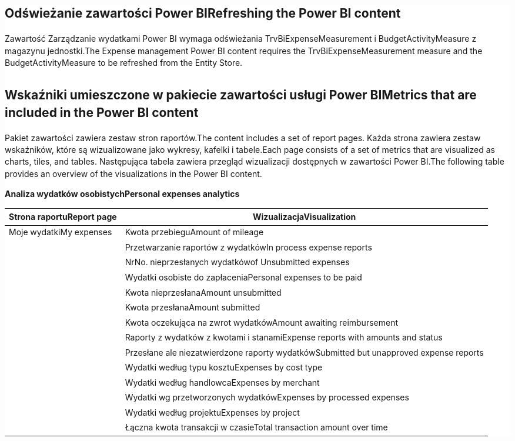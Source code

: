 ## <a name="refreshing-the-power-bi-content"></a><span data-ttu-id="e3527-126">Odświeżanie zawartości Power BI</span><span class="sxs-lookup"><span data-stu-id="e3527-126">Refreshing the Power BI content</span></span>
<span data-ttu-id="e3527-127">Zawartość Zarządzanie wydatkami Power BI wymaga odświeżania TrvBiExpenseMeasurement i BudgetActivityMeasure z magazynu jednostki.</span><span class="sxs-lookup"><span data-stu-id="e3527-127">The Expense management Power BI content requires the TrvBiExpenseMeasurement measure and the BudgetActivityMeasure to be refreshed from the Entity Store.</span></span> 

## <a name="metrics-that-are-included-in-the-power-bi-content"></a><span data-ttu-id="e3527-128">Wskaźniki umieszczone w pakiecie zawartości usługi Power BI</span><span class="sxs-lookup"><span data-stu-id="e3527-128">Metrics that are included in the Power BI content</span></span>
<span data-ttu-id="e3527-129">Pakiet zawartości zawiera zestaw stron raportów.</span><span class="sxs-lookup"><span data-stu-id="e3527-129">The content includes a set of report pages.</span></span> <span data-ttu-id="e3527-130">Każda strona zawiera zestaw wskaźników, które są wizualizowane jako wykresy, kafelki i tabele.</span><span class="sxs-lookup"><span data-stu-id="e3527-130">Each page consists of a set of metrics that are visualized as charts, tiles, and tables.</span></span> <span data-ttu-id="e3527-131">Następująca tabela zawiera przegląd wizualizacji dostępnych w zawartości Power BI.</span><span class="sxs-lookup"><span data-stu-id="e3527-131">The following table provides an overview of the visualizations in the Power BI content.</span></span>

<span data-ttu-id="e3527-132">**Analiza wydatków osobistych**</span><span class="sxs-lookup"><span data-stu-id="e3527-132">**Personal expenses analytics**</span></span>

| <span data-ttu-id="e3527-133">Strona raportu</span><span class="sxs-lookup"><span data-stu-id="e3527-133">Report page</span></span> | <span data-ttu-id="e3527-134">Wizualizacja</span><span class="sxs-lookup"><span data-stu-id="e3527-134">Visualization</span></span>                             |
|-------------|-------------------------------------------|
| <span data-ttu-id="e3527-135">Moje wydatki</span><span class="sxs-lookup"><span data-stu-id="e3527-135">My expenses</span></span> | <span data-ttu-id="e3527-136">Kwota przebiegu</span><span class="sxs-lookup"><span data-stu-id="e3527-136">Amount of mileage</span></span>                         |
|             | <span data-ttu-id="e3527-137">Przetwarzanie raportów z wydatków</span><span class="sxs-lookup"><span data-stu-id="e3527-137">In process expense reports</span></span>                |
|             | <span data-ttu-id="e3527-138">Nr</span><span class="sxs-lookup"><span data-stu-id="e3527-138">No.</span></span> <span data-ttu-id="e3527-139">nieprzesłanych wydatków</span><span class="sxs-lookup"><span data-stu-id="e3527-139">of Unsubmitted expenses</span></span>               |
|             | <span data-ttu-id="e3527-140">Wydatki osobiste do zapłacenia</span><span class="sxs-lookup"><span data-stu-id="e3527-140">Personal expenses to be paid</span></span>              |
|             | <span data-ttu-id="e3527-141">Kwota nieprzesłana</span><span class="sxs-lookup"><span data-stu-id="e3527-141">Amount unsubmitted</span></span>                        |
|             | <span data-ttu-id="e3527-142">Kwota przesłana</span><span class="sxs-lookup"><span data-stu-id="e3527-142">Amount submitted</span></span>                          |
|             | <span data-ttu-id="e3527-143">Kwota oczekująca na zwrot wydatków</span><span class="sxs-lookup"><span data-stu-id="e3527-143">Amount awaiting reimbursement</span></span>             |
|             | <span data-ttu-id="e3527-144">Raporty z wydatków z kwotami i stanami</span><span class="sxs-lookup"><span data-stu-id="e3527-144">Expense reports with amounts and status</span></span>   |
|             | <span data-ttu-id="e3527-145">Przesłane ale niezatwierdzone raporty wydatków</span><span class="sxs-lookup"><span data-stu-id="e3527-145">Submitted but unapproved expense reports</span></span>  |
|             | <span data-ttu-id="e3527-146">Wydatki według typu kosztu</span><span class="sxs-lookup"><span data-stu-id="e3527-146">Expenses by cost type</span></span>                     |
|             | <span data-ttu-id="e3527-147">Wydatki według handlowca</span><span class="sxs-lookup"><span data-stu-id="e3527-147">Expenses by merchant</span></span>                      |
|             | <span data-ttu-id="e3527-148">Wydatki wg przetworzonych wydatków</span><span class="sxs-lookup"><span data-stu-id="e3527-148">Expenses by processed expenses</span></span>            |
|             | <span data-ttu-id="e3527-149">Wydatki według projektu</span><span class="sxs-lookup"><span data-stu-id="e3527-149">Expenses by project</span></span>                       |
|             | <span data-ttu-id="e3527-150">Łączna kwota transakcji w czasie</span><span class="sxs-lookup"><span data-stu-id="e3527-150">Total transaction amount over time</span></span>        |
